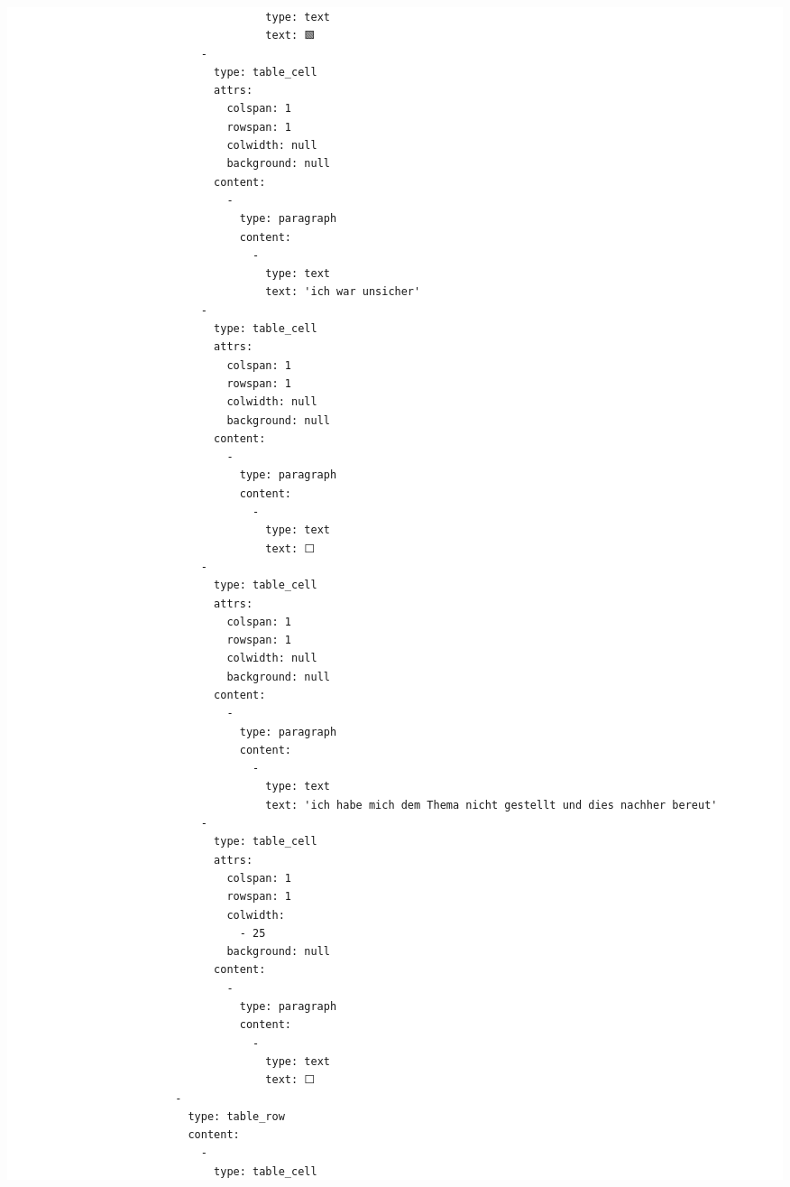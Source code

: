                                             type: text
                                            text: 🟩
                                  -
                                    type: table_cell
                                    attrs:
                                      colspan: 1
                                      rowspan: 1
                                      colwidth: null
                                      background: null
                                    content:
                                      -
                                        type: paragraph
                                        content:
                                          -
                                            type: text
                                            text: 'ich war unsicher'
                                  -
                                    type: table_cell
                                    attrs:
                                      colspan: 1
                                      rowspan: 1
                                      colwidth: null
                                      background: null
                                    content:
                                      -
                                        type: paragraph
                                        content:
                                          -
                                            type: text
                                            text: ⬜
                                  -
                                    type: table_cell
                                    attrs:
                                      colspan: 1
                                      rowspan: 1
                                      colwidth: null
                                      background: null
                                    content:
                                      -
                                        type: paragraph
                                        content:
                                          -
                                            type: text
                                            text: 'ich habe mich dem Thema nicht gestellt und dies nachher bereut'
                                  -
                                    type: table_cell
                                    attrs:
                                      colspan: 1
                                      rowspan: 1
                                      colwidth:
                                        - 25
                                      background: null
                                    content:
                                      -
                                        type: paragraph
                                        content:
                                          -
                                            type: text
                                            text: ⬜
                              -
                                type: table_row
                                content:
                                  -
                                    type: table_cell
